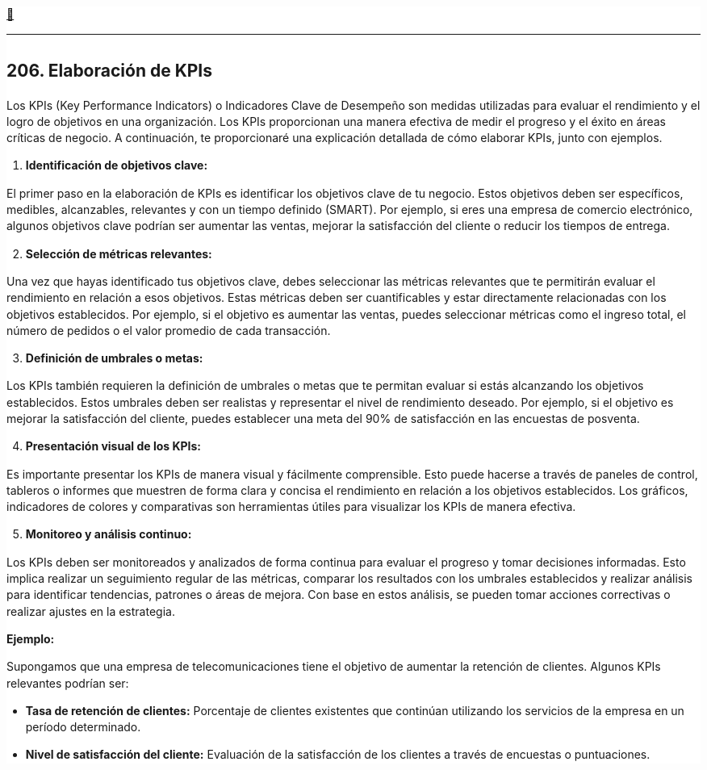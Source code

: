 [🔼](#índice)

---

## **206. Elaboración de KPIs**

Los KPIs (Key Performance Indicators) o Indicadores Clave de Desempeño son medidas utilizadas para evaluar el rendimiento y el logro de objetivos en una organización. Los KPIs proporcionan una manera efectiva de medir el progreso y el éxito en áreas críticas de negocio. A continuación, te proporcionaré una explicación detallada de cómo elaborar KPIs, junto con ejemplos.

1. **Identificación de objetivos clave:**

El primer paso en la elaboración de KPIs es identificar los objetivos clave de tu negocio. Estos objetivos deben ser específicos, medibles, alcanzables, relevantes y con un tiempo definido (SMART). Por ejemplo, si eres una empresa de comercio electrónico, algunos objetivos clave podrían ser aumentar las ventas, mejorar la satisfacción del cliente o reducir los tiempos de entrega.

2. **Selección de métricas relevantes:**

Una vez que hayas identificado tus objetivos clave, debes seleccionar las métricas relevantes que te permitirán evaluar el rendimiento en relación a esos objetivos. Estas métricas deben ser cuantificables y estar directamente relacionadas con los objetivos establecidos. Por ejemplo, si el objetivo es aumentar las ventas, puedes seleccionar métricas como el ingreso total, el número de pedidos o el valor promedio de cada transacción.

3. **Definición de umbrales o metas:**

Los KPIs también requieren la definición de umbrales o metas que te permitan evaluar si estás alcanzando los objetivos establecidos. Estos umbrales deben ser realistas y representar el nivel de rendimiento deseado. Por ejemplo, si el objetivo es mejorar la satisfacción del cliente, puedes establecer una meta del 90% de satisfacción en las encuestas de posventa.

4. **Presentación visual de los KPIs:**

Es importante presentar los KPIs de manera visual y fácilmente comprensible. Esto puede hacerse a través de paneles de control, tableros o informes que muestren de forma clara y concisa el rendimiento en relación a los objetivos establecidos. Los gráficos, indicadores de colores y comparativas son herramientas útiles para visualizar los KPIs de manera efectiva.

5. **Monitoreo y análisis continuo:**

Los KPIs deben ser monitoreados y analizados de forma continua para evaluar el progreso y tomar decisiones informadas. Esto implica realizar un seguimiento regular de las métricas, comparar los resultados con los umbrales establecidos y realizar análisis para identificar tendencias, patrones o áreas de mejora. Con base en estos análisis, se pueden tomar acciones correctivas o realizar ajustes en la estrategia.

**Ejemplo:**

Supongamos que una empresa de telecomunicaciones tiene el objetivo de aumentar la retención de clientes. Algunos KPIs relevantes podrían ser:

- **Tasa de retención de clientes:** Porcentaje de clientes existentes que continúan utilizando los servicios de la empresa en un período determinado.

- **Nivel de satisfacción del cliente:** Evaluación de la satisfacción de los clientes a través de encuestas o puntuaciones.
